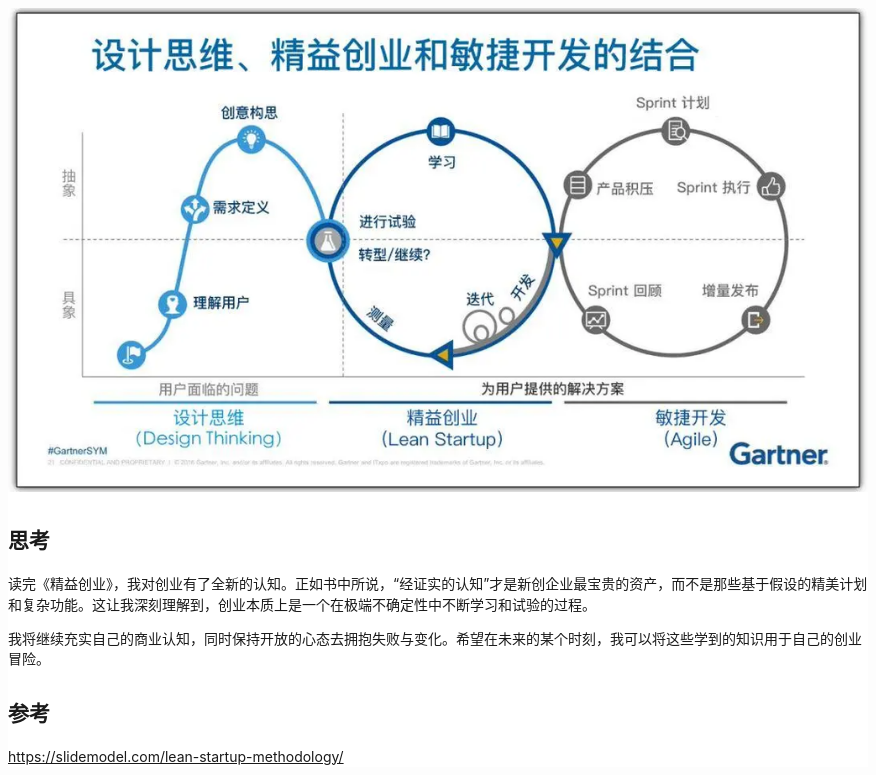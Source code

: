 ![design-leanstartup-agile_cn](design-leanstartup-agile_cn.webp)

## 思考

读完《精益创业》，我对创业有了全新的认知。正如书中所说，“经证实的认知”才是新创企业最宝贵的资产，而不是那些基于假设的精美计划和复杂功能。这让我深刻理解到，创业本质上是一个在极端不确定性中不断学习和试验的过程。

我将继续充实自己的商业认知，同时保持开放的心态去拥抱失败与变化。希望在未来的某个时刻，我可以将这些学到的知识用于自己的创业冒险。

## 参考

https://slidemodel.com/lean-startup-methodology/  
